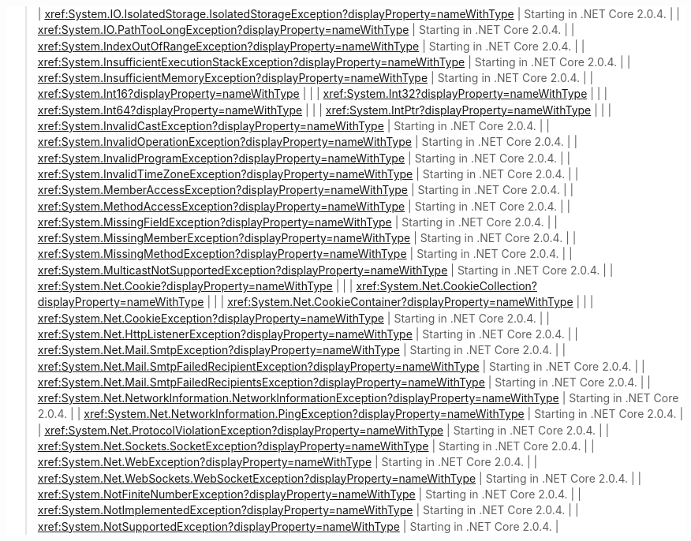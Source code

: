 > | <xref:System.IO.IsolatedStorage.IsolatedStorageException?displayProperty=nameWithType> | Starting in .NET Core 2.0.4. |
> | <xref:System.IO.PathTooLongException?displayProperty=nameWithType> | Starting in .NET Core 2.0.4. |
> | <xref:System.IndexOutOfRangeException?displayProperty=nameWithType> | Starting in .NET Core 2.0.4. |
> | <xref:System.InsufficientExecutionStackException?displayProperty=nameWithType> | Starting in .NET Core 2.0.4. |
> | <xref:System.InsufficientMemoryException?displayProperty=nameWithType> | Starting in .NET Core 2.0.4. |
> | <xref:System.Int16?displayProperty=nameWithType> | |
> | <xref:System.Int32?displayProperty=nameWithType> | |
> | <xref:System.Int64?displayProperty=nameWithType> | |
> | <xref:System.IntPtr?displayProperty=nameWithType> | |
> | <xref:System.InvalidCastException?displayProperty=nameWithType> | Starting in .NET Core 2.0.4. |
> | <xref:System.InvalidOperationException?displayProperty=nameWithType> | Starting in .NET Core 2.0.4. |
> | <xref:System.InvalidProgramException?displayProperty=nameWithType> | Starting in .NET Core 2.0.4. |
> | <xref:System.InvalidTimeZoneException?displayProperty=nameWithType> | Starting in .NET Core 2.0.4. |
> | <xref:System.MemberAccessException?displayProperty=nameWithType> | Starting in .NET Core 2.0.4. |
> | <xref:System.MethodAccessException?displayProperty=nameWithType> | Starting in .NET Core 2.0.4. |
> | <xref:System.MissingFieldException?displayProperty=nameWithType> | Starting in .NET Core 2.0.4. |
> | <xref:System.MissingMemberException?displayProperty=nameWithType> | Starting in .NET Core 2.0.4. |
> | <xref:System.MissingMethodException?displayProperty=nameWithType> | Starting in .NET Core 2.0.4. |
> | <xref:System.MulticastNotSupportedException?displayProperty=nameWithType> | Starting in .NET Core 2.0.4. |
> | <xref:System.Net.Cookie?displayProperty=nameWithType> | |
> | <xref:System.Net.CookieCollection?displayProperty=nameWithType> | |
> | <xref:System.Net.CookieContainer?displayProperty=nameWithType> | |
> | <xref:System.Net.CookieException?displayProperty=nameWithType> | Starting in .NET Core 2.0.4. |
> | <xref:System.Net.HttpListenerException?displayProperty=nameWithType> | Starting in .NET Core 2.0.4. |
> | <xref:System.Net.Mail.SmtpException?displayProperty=nameWithType> | Starting in .NET Core 2.0.4. |
> | <xref:System.Net.Mail.SmtpFailedRecipientException?displayProperty=nameWithType> | Starting in .NET Core 2.0.4. |
> | <xref:System.Net.Mail.SmtpFailedRecipientsException?displayProperty=nameWithType> | Starting in .NET Core 2.0.4. |
> | <xref:System.Net.NetworkInformation.NetworkInformationException?displayProperty=nameWithType> | Starting in .NET Core 2.0.4. |
> | <xref:System.Net.NetworkInformation.PingException?displayProperty=nameWithType> | Starting in .NET Core 2.0.4. |
> | <xref:System.Net.ProtocolViolationException?displayProperty=nameWithType> | Starting in .NET Core 2.0.4. |
> | <xref:System.Net.Sockets.SocketException?displayProperty=nameWithType> | Starting in .NET Core 2.0.4. |
> | <xref:System.Net.WebException?displayProperty=nameWithType> | Starting in .NET Core 2.0.4. |
> | <xref:System.Net.WebSockets.WebSocketException?displayProperty=nameWithType> | Starting in .NET Core 2.0.4. |
> | <xref:System.NotFiniteNumberException?displayProperty=nameWithType> | Starting in .NET Core 2.0.4. |
> | <xref:System.NotImplementedException?displayProperty=nameWithType> | Starting in .NET Core 2.0.4. |
> | <xref:System.NotSupportedException?displayProperty=nameWithType> | Starting in .NET Core 2.0.4. |